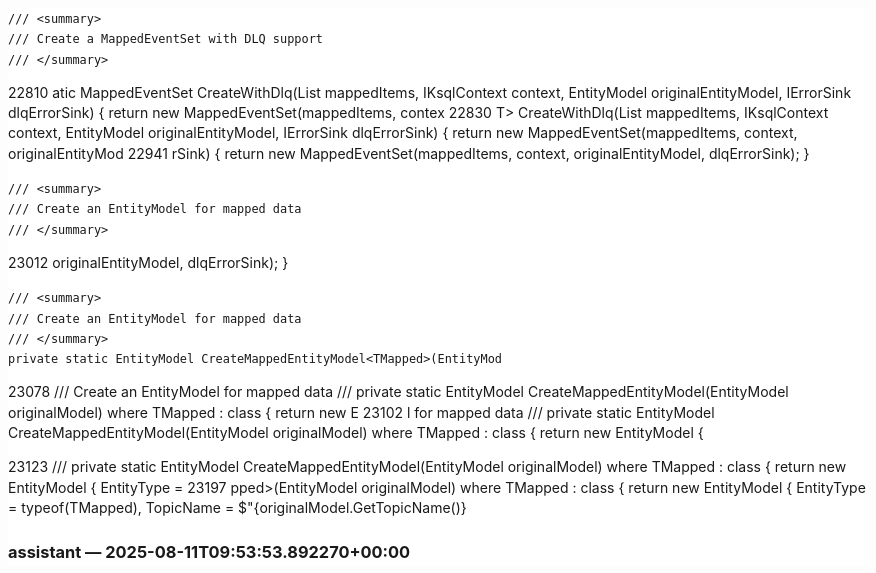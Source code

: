 
    /// <summary>
    /// Create a MappedEventSet with DLQ support
    /// </summary>
  
22810 atic MappedEventSet<T> CreateWithDlq(List<T> mappedItems, IKsqlContext context, EntityModel originalEntityModel, IErrorSink dlqErrorSink)
    {
        return new MappedEventSet<T>(mappedItems, contex
22830 T> CreateWithDlq(List<T> mappedItems, IKsqlContext context, EntityModel originalEntityModel, IErrorSink dlqErrorSink)
    {
        return new MappedEventSet<T>(mappedItems, context, originalEntityMod
22941 rSink)
    {
        return new MappedEventSet<T>(mappedItems, context, originalEntityModel, dlqErrorSink);
    }

    /// <summary>
    /// Create an EntityModel for mapped data
    /// </summary>
  
23012  originalEntityModel, dlqErrorSink);
    }

    /// <summary>
    /// Create an EntityModel for mapped data
    /// </summary>
    private static EntityModel CreateMappedEntityModel<TMapped>(EntityMod
23078 /// Create an EntityModel for mapped data
    /// </summary>
    private static EntityModel CreateMappedEntityModel<TMapped>(EntityModel originalModel) where TMapped : class
    {
        return new E
23102 l for mapped data
    /// </summary>
    private static EntityModel CreateMappedEntityModel<TMapped>(EntityModel originalModel) where TMapped : class
    {
        return new EntityModel
        {
   
23123  /// </summary>
    private static EntityModel CreateMappedEntityModel<TMapped>(EntityModel originalModel) where TMapped : class
    {
        return new EntityModel
        {
            EntityType =
23197 pped>(EntityModel originalModel) where TMapped : class
    {
        return new EntityModel
        {
            EntityType = typeof(TMapped),
            TopicName = $"{originalModel.GetTopicName()}
### assistant — 2025-08-11T09:53:53.892270+00:00
